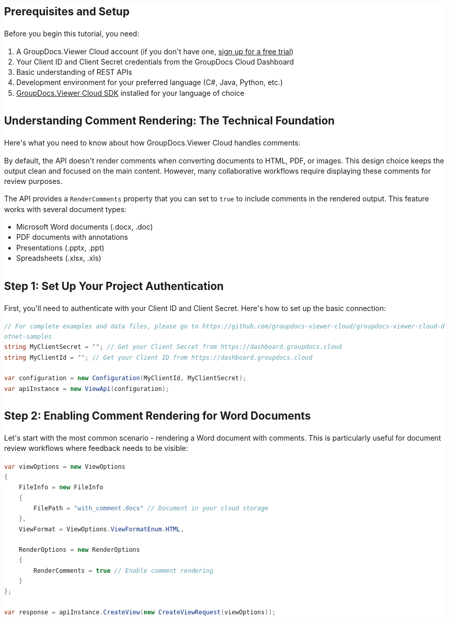 ## Prerequisites and Setup

Before you begin this tutorial, you need:

1. A GroupDocs.Viewer Cloud account (if you don't have one, [sign up for a free trial](https://dashboard.groupdocs.cloud/#/apps))
2. Your Client ID and Client Secret credentials from the GroupDocs Cloud Dashboard
3. Basic understanding of REST APIs
4. Development environment for your preferred language (C#, Java, Python, etc.)
5. [GroupDocs.Viewer Cloud SDK](https://github.com/groupdocs-viewer-cloud) installed for your language of choice

## Understanding Comment Rendering: The Technical Foundation

Here's what you need to know about how GroupDocs.Viewer Cloud handles comments:

By default, the API doesn't render comments when converting documents to HTML, PDF, or images. This design choice keeps the output clean and focused on the main content. However, many collaborative workflows require displaying these comments for review purposes.

The API provides a `RenderComments` property that you can set to `true` to include comments in the rendered output. This feature works with several document types:
- Microsoft Word documents (.docx, .doc)
- PDF documents with annotations
- Presentations (.pptx, .ppt)
- Spreadsheets (.xlsx, .xls)

## Step 1: Set Up Your Project Authentication

First, you'll need to authenticate with your Client ID and Client Secret. Here's how to set up the basic connection:

```csharp
// For complete examples and data files, please go to https://github.com/groupdocs-viewer-cloud/groupdocs-viewer-cloud-dotnet-samples
string MyClientSecret = ""; // Get your Client Secret from https://dashboard.groupdocs.cloud
string MyClientId = ""; // Get your Client ID from https://dashboard.groupdocs.cloud

var configuration = new Configuration(MyClientId, MyClientSecret);
var apiInstance = new ViewApi(configuration);
```

## Step 2: Enabling Comment Rendering for Word Documents

Let's start with the most common scenario - rendering a Word document with comments. This is particularly useful for document review workflows where feedback needs to be visible:

```csharp
var viewOptions = new ViewOptions
{
    FileInfo = new FileInfo
    {
        FilePath = "with_comment.docx" // Document in your cloud storage
    },
    ViewFormat = ViewOptions.ViewFormatEnum.HTML,
    
    RenderOptions = new RenderOptions
    {
        RenderComments = true // Enable comment rendering
    }
};

var response = apiInstance.CreateView(new CreateViewRequest(viewOptions));
```
